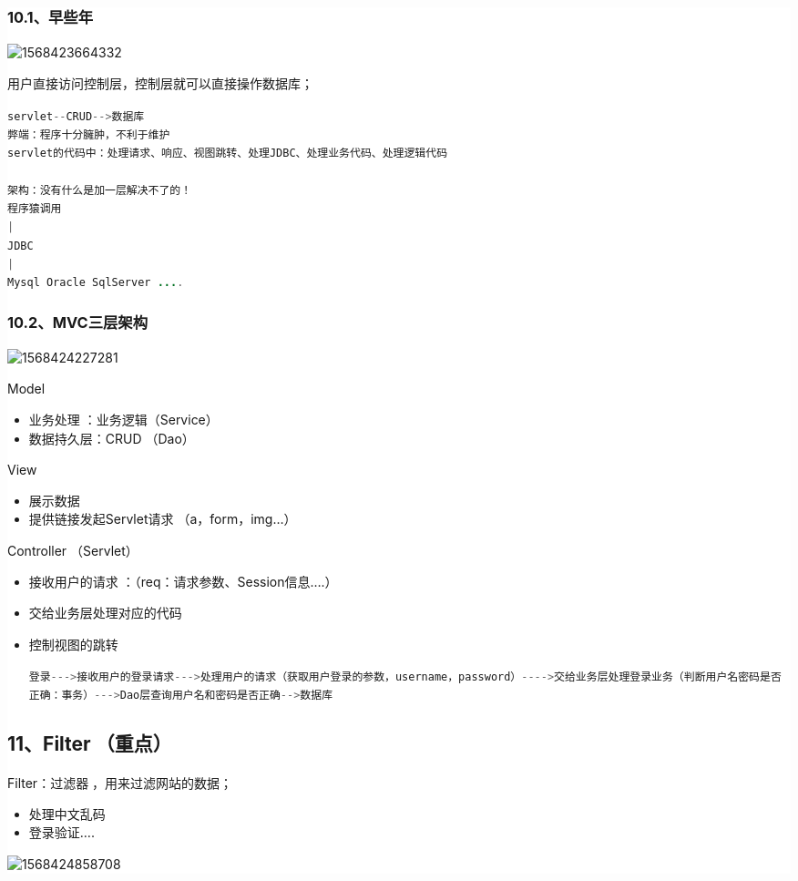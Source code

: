 ### 10.1、早些年

![1568423664332](https://cdn.staticaly.com/gh/oddfar/static@master/img/JavaWeb.assets/1568423664332.png)

用户直接访问控制层，控制层就可以直接操作数据库；

```java
servlet--CRUD-->数据库
弊端：程序十分臃肿，不利于维护  
servlet的代码中：处理请求、响应、视图跳转、处理JDBC、处理业务代码、处理逻辑代码

架构：没有什么是加一层解决不了的！
程序猿调用
|
JDBC
|
Mysql Oracle SqlServer ....
```

### 10.2、MVC三层架构

![1568424227281](https://cdn.staticaly.com/gh/oddfar/static@master/img/JavaWeb.assets/1568424227281.png)



Model

- 业务处理 ：业务逻辑（Service）
- 数据持久层：CRUD   （Dao）

View

- 展示数据
- 提供链接发起Servlet请求 （a，form，img…）

Controller  （Servlet）

- 接收用户的请求 ：（req：请求参数、Session信息….）

- 交给业务层处理对应的代码 

- 控制视图的跳转  

  ```java
  登录--->接收用户的登录请求--->处理用户的请求（获取用户登录的参数，username，password）---->交给业务层处理登录业务（判断用户名密码是否正确：事务）--->Dao层查询用户名和密码是否正确-->数据库
  ```



## 11、Filter （重点）

Filter：过滤器 ，用来过滤网站的数据；

- 处理中文乱码
- 登录验证….

![1568424858708](https://cdn.staticaly.com/gh/oddfar/static@master/img/JavaWeb.assets/1568424858708.png)
